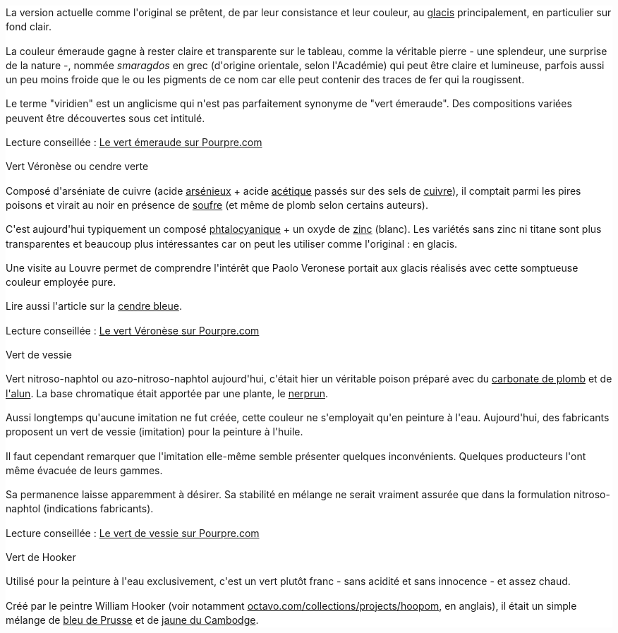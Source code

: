 La version actuelle comme l'original se prêtent, de par leur consistance et leur couleur, au [glacis](glacis.html) principalement, en particulier sur fond clair.

La couleur émeraude gagne à rester claire et transparente sur le tableau, comme la véritable pierre - une splendeur, une surprise de la nature -, nommée _smaragdos_ en grec (d'origine orientale, selon l'Académie) qui peut être claire et lumineuse, parfois aussi un peu moins froide que le ou les pigments de ce nom car elle peut contenir des traces de fer qui la rougissent.

Le terme "viridien" est un anglicisme qui n'est pas parfaitement synonyme de "vert émeraude". Des compositions variées peuvent être découvertes sous cet intitulé.

Lecture conseillée : [Le vert émeraude sur Pourpre.com](http://pourpre.com/chroma/dico.php?typ=fiche&&ent=emeraude)

Vert Véronèse ou cendre verte

Composé d'arséniate de cuivre (acide [arsénieux](annexe1.html#ar) + acide [acétique](acetate.html) passés sur des sels de [cuivre](annexe1.html#cu)), il comptait parmi les pires poisons et virait au noir en présence de [soufre](soufre.html) (et même de plomb selon certains auteurs).

C'est aujourd'hui typiquement un composé [phtalocyanique](phtalocyanines.html) + un oxyde de [zinc](annexe1.html#zn) (blanc). Les variétés sans zinc ni titane sont plus transparentes et beaucoup plus intéressantes car on peut les utiliser comme l'original : en glacis.

Une visite au Louvre permet de comprendre l'intérêt que Paolo Veronese portait aux glacis réalisés avec cette somptueuse couleur employée pure.

Lire aussi l'article sur la [cendre bleue](bleuschauds.html#lacendrebleue).

Lecture conseillée : [Le vert Véronèse sur Pourpre.com](http://pourpre.com/chroma/dico.php?typ=fiche&&ent=veronese)

Vert de vessie

Vert nitroso-naphtol ou azo-nitroso-naphtol aujourd'hui, c'était hier un véritable poison préparé avec du [carbonate de plomb](ceruse.html) et de [l'alun](alun.html). La base chromatique était apportée par une plante, le [nerprun](nerprun.html).

Aussi longtemps qu'aucune imitation ne fut créée, cette couleur ne s'employait qu'en peinture à l'eau. Aujourd'hui, des fabricants proposent un vert de vessie (imitation) pour la peinture à l'huile.

Il faut cependant remarquer que l'imitation elle-même semble présenter quelques inconvénients. Quelques producteurs l'ont même évacuée de leurs gammes.

Sa permanence laisse apparemment à désirer. Sa stabilité en mélange ne serait vraiment assurée que dans la formulation nitroso-naphtol (indications fabricants).

Lecture conseillée : [Le vert de vessie sur Pourpre.com](http://pourpre.com/chroma/dico.php?typ=fiche&&ent=vessie)

Vert de Hooker

Utilisé pour la peinture à l'eau exclusivement, c'est un vert plutôt franc - sans acidité et sans innocence - et assez chaud.

Créé par le peintre William Hooker (voir notamment [octavo.com/collections/projects/hoopom](http://www.octavo.com/collections/projects/hoopom/), en anglais), il était un simple mélange de [bleu de Prusse](bleuschauds.html#lebleudeprusse) et de [jaune du Cambodge](jaunes.html#lagommegutteoujauneducambodge).
